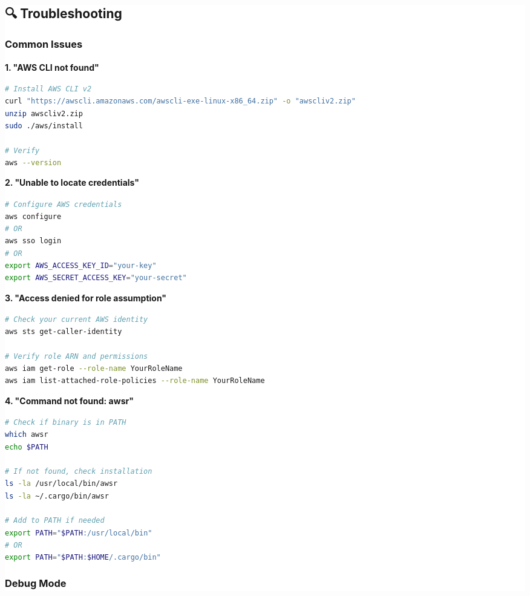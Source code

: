 ## 🔍 Troubleshooting

### **Common Issues**

**1. "AWS CLI not found"**
```bash
# Install AWS CLI v2
curl "https://awscli.amazonaws.com/awscli-exe-linux-x86_64.zip" -o "awscliv2.zip"
unzip awscliv2.zip
sudo ./aws/install

# Verify
aws --version
```

**2. "Unable to locate credentials"**
```bash
# Configure AWS credentials
aws configure
# OR
aws sso login
# OR
export AWS_ACCESS_KEY_ID="your-key"
export AWS_SECRET_ACCESS_KEY="your-secret"
```

**3. "Access denied for role assumption"**
```bash
# Check your current AWS identity
aws sts get-caller-identity

# Verify role ARN and permissions
aws iam get-role --role-name YourRoleName
aws iam list-attached-role-policies --role-name YourRoleName
```

**4. "Command not found: awsr"**
```bash
# Check if binary is in PATH
which awsr
echo $PATH

# If not found, check installation
ls -la /usr/local/bin/awsr
ls -la ~/.cargo/bin/awsr

# Add to PATH if needed
export PATH="$PATH:/usr/local/bin"
# OR
export PATH="$PATH:$HOME/.cargo/bin"
```

### **Debug Mode**
